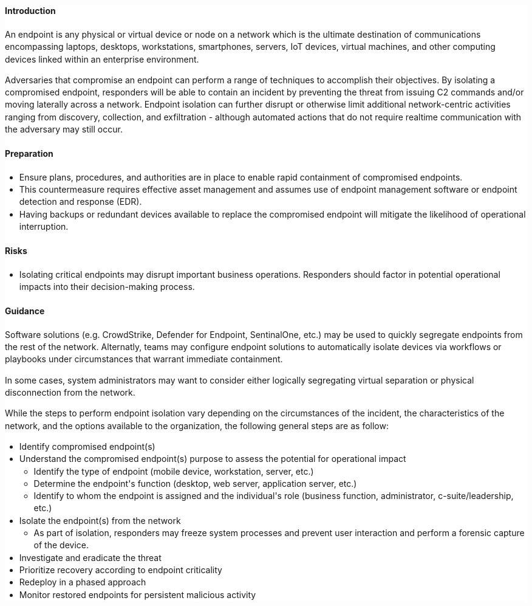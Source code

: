 #### Introduction

An endpoint is any physical or virtual device or node on a network which is the ultimate destination of communications encompassing laptops, desktops, workstations, smartphones, servers, IoT devices, virtual machines, and other computing devices linked within an enterprise environment. 

Adversaries that compromise an endpoint can perform a range of techniques to accomplish their objectives. By isolating a compromised endpoint, responders will be able to contain an incident by preventing the threat from issuing C2 commands and/or moving laterally across a network.  Endpoint isolation can further disrupt or otherwise limit additional network-centric activities ranging from discovery, collection, and exfiltration - although automated actions that do not require realtime communication with the adversary may still occur.

#### Preparation

-	Ensure plans, procedures, and authorities are in place to enable rapid containment of compromised endpoints. 
-	This countermeasure requires effective asset management and assumes use of endpoint management software or endpoint detection and response (EDR).
-	Having backups or redundant devices available to replace the compromised endpoint will mitigate the likelihood of operational interruption.

#### Risks

- Isolating critical endpoints may disrupt important business operations. Responders should factor in potential operational impacts into their decision-making process.

#### Guidance

Software solutions (e.g. CrowdStrike, Defender for Endpoint, SentinalOne, etc.) may be used to quickly segregate endpoints from the rest of the network. Alternatly, teams may configure endpoint solutions to automatically isolate devices via workflows or playbooks under circumstances that warrant immediate containment. 

In some cases, system administrators may want to consider either logically segregating virtual separation or physical disconnection from the network.

While the steps to perform endpoint isolation vary depending on the circumstances of the incident, the characteristics of the network, and the options available to the organization, the following general steps are as follow:

-	Identify compromised endpoint(s)
-	Understand the compromised endpoint(s) purpose to assess the potential for operational impact
    -   Identify the type of endpoint (mobile device, workstation, server, etc.)
    -   Determine the endpoint's function (desktop, web server, application server, etc.)
    -   Identify to whom the endpoint is assigned and the individual's role (business function, administrator, c-suite/leadership, etc.)
-	Isolate the endpoint(s) from the network
    - As part of isolation, responders may freeze system processes and prevent user interaction and perform a forensic capture of the device.    
-	Investigate and eradicate the threat
-	Prioritize recovery according to endpoint criticality
-	Redeploy in a phased approach
-	Monitor restored endpoints for persistent malicious activity
